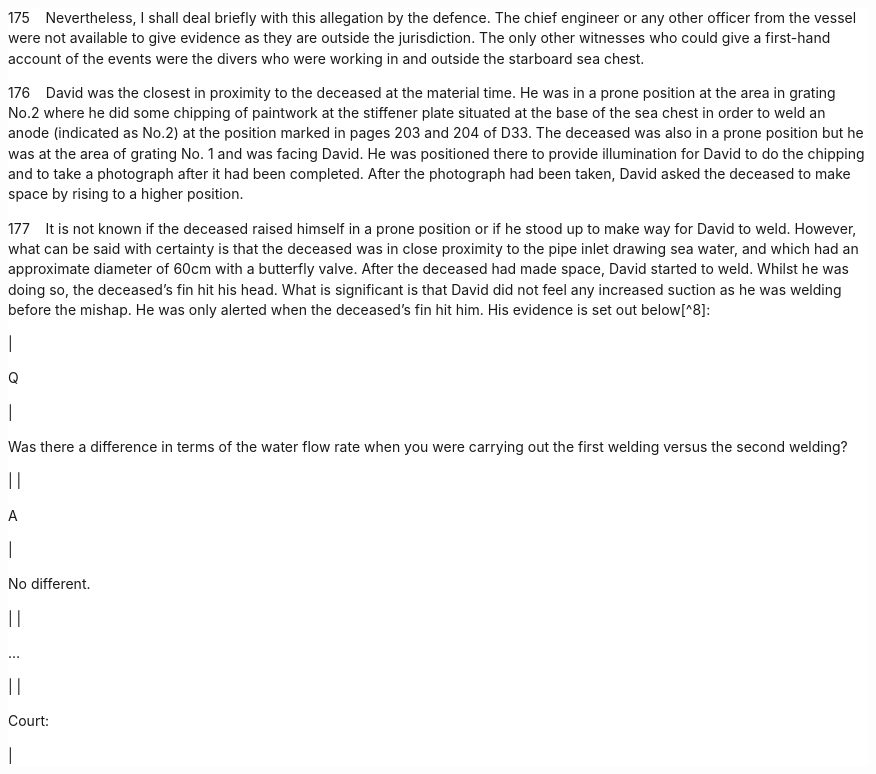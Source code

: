 175    Nevertheless, I shall deal briefly with this allegation by the defence. The chief engineer or any other officer from the vessel were not available to give evidence as they are outside the jurisdiction. The only other witnesses who could give a first-hand account of the events were the divers who were working in and outside the starboard sea chest.

176    David was the closest in proximity to the deceased at the material time. He was in a prone position at the area in grating No.2 where he did some chipping of paintwork at the stiffener plate situated at the base of the sea chest in order to weld an anode (indicated as No.2) at the position marked in pages 203 and 204 of D33. The deceased was also in a prone position but he was at the area of grating No. 1 and was facing David. He was positioned there to provide illumination for David to do the chipping and to take a photograph after it had been completed. After the photograph had been taken, David asked the deceased to make space by rising to a higher position.

177    It is not known if the deceased raised himself in a prone position or if he stood up to make way for David to weld. However, what can be said with certainty is that the deceased was in close proximity to the pipe inlet drawing sea water, and which had an approximate diameter of 60cm with a butterfly valve. After the deceased had made space, David started to weld. Whilst he was doing so, the deceased’s fin hit his head. What is significant is that David did not feel any increased suction as he was welding before the mishap. He was only alerted when the deceased’s fin hit him. His evidence is set out below[^8]:

>   
| 

Q

 | 

Was there a difference in terms of the water flow rate when you were carrying out the first welding versus the second welding?

 |
| 

A

 | 

No different.

 |
| 

…

 |
| 

Court:

 | 
